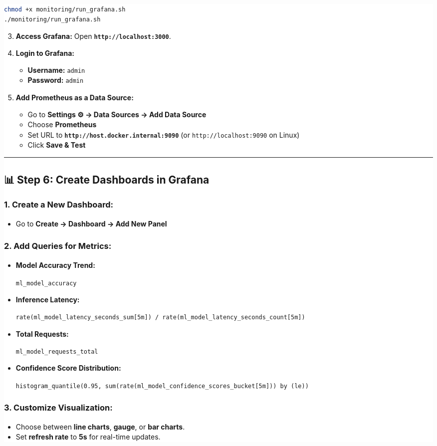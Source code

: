    ```bash
   chmod +x monitoring/run_grafana.sh
   ./monitoring/run_grafana.sh
   ```

3. **Access Grafana:**
   Open **`http://localhost:3000`**.

4. **Login to Grafana:**

   - **Username:** `admin`
   - **Password:** `admin`

5. **Add Prometheus as a Data Source:**

   - Go to **Settings ⚙️ → Data Sources → Add Data Source**
   - Choose **Prometheus**
   - Set URL to **`http://host.docker.internal:9090`** (or `http://localhost:9090` on Linux)
   - Click **Save & Test**

---

## 📊 **Step 6: Create Dashboards in Grafana**

### **1. Create a New Dashboard:**

- Go to **Create → Dashboard → Add New Panel**

### **2. Add Queries for Metrics:**

- **Model Accuracy Trend:**

  ```promql
  ml_model_accuracy
  ```

- **Inference Latency:**

  ```promql
  rate(ml_model_latency_seconds_sum[5m]) / rate(ml_model_latency_seconds_count[5m])
  ```

- **Total Requests:**

  ```promql
  ml_model_requests_total
  ```

- **Confidence Score Distribution:**

  ```promql
  histogram_quantile(0.95, sum(rate(ml_model_confidence_scores_bucket[5m])) by (le))
  ```

### **3. Customize Visualization:**

- Choose between **line charts**, **gauge**, or **bar charts**.
- Set **refresh rate** to **5s** for real-time updates.

